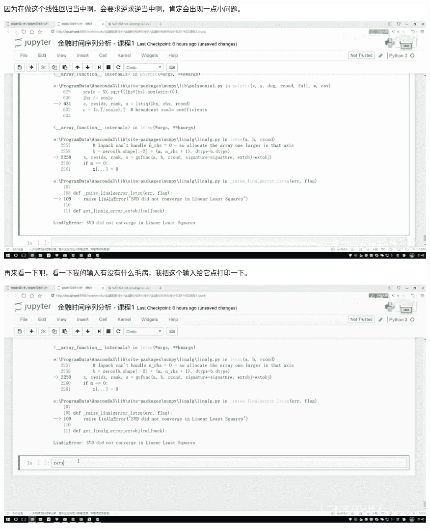因为在做这个线性回归当中啊，会要求逆求逆当中啊，肯定会出现一点小问题。

![](img/5020e1b6abaea2c0d9770db14ff1196c_15.png)

再来看一下吧，看一下我的输入有没有什么毛病，我把这个输入给它点打印一下。

![](img/5020e1b6abaea2c0d9770db14ff1196c_17.png)
